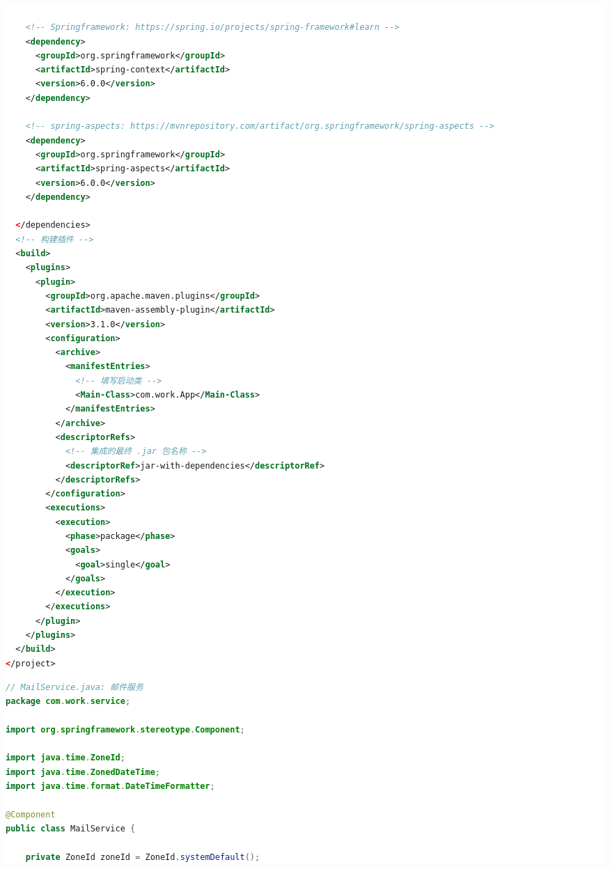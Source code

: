 ```xml

    <!-- Springframework: https://spring.io/projects/spring-framework#learn -->
    <dependency>
      <groupId>org.springframework</groupId>
      <artifactId>spring-context</artifactId>
      <version>6.0.0</version>
    </dependency>

    <!-- spring-aspects: https://mvnrepository.com/artifact/org.springframework/spring-aspects -->
    <dependency>
      <groupId>org.springframework</groupId>
      <artifactId>spring-aspects</artifactId>
      <version>6.0.0</version>
    </dependency>

  </dependencies>
  <!-- 构建插件 -->
  <build>
    <plugins>
      <plugin>
        <groupId>org.apache.maven.plugins</groupId>
        <artifactId>maven-assembly-plugin</artifactId>
        <version>3.1.0</version>
        <configuration>
          <archive>
            <manifestEntries>
              <!-- 填写启动类 -->
              <Main-Class>com.work.App</Main-Class>
            </manifestEntries>
          </archive>
          <descriptorRefs>
            <!-- 集成的最终 .jar 包名称 -->
            <descriptorRef>jar-with-dependencies</descriptorRef>
          </descriptorRefs>
        </configuration>
        <executions>
          <execution>
            <phase>package</phase>
            <goals>
              <goal>single</goal>
            </goals>
          </execution>
        </executions>
      </plugin>
    </plugins>
  </build>
</project>

```

```java
// MailService.java: 邮件服务
package com.work.service;

import org.springframework.stereotype.Component;

import java.time.ZoneId;
import java.time.ZonedDateTime;
import java.time.format.DateTimeFormatter;

@Component
public class MailService {
    
    private ZoneId zoneId = ZoneId.systemDefault();
```